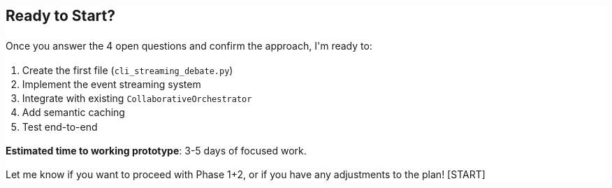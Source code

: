 
## Ready to Start?

Once you answer the 4 open questions and confirm the approach, I'm ready to:

1. Create the first file (`cli_streaming_debate.py`)
2. Implement the event streaming system
3. Integrate with existing `CollaborativeOrchestrator`
4. Add semantic caching
5. Test end-to-end

**Estimated time to working prototype**: 3-5 days of focused work.

Let me know if you want to proceed with Phase 1+2, or if you have any adjustments to the plan! [START]
